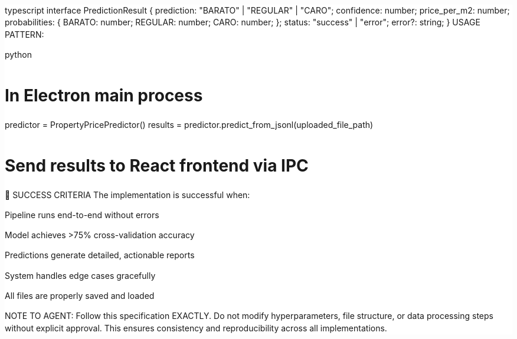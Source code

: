 typescript
interface PredictionResult {
  prediction: "BARATO" | "REGULAR" | "CARO";
  confidence: number;
  price_per_m2: number;
  probabilities: {
    BARATO: number;
    REGULAR: number;
    CARO: number;
  };
  status: "success" | "error";
  error?: string;
}
USAGE PATTERN:

python
# In Electron main process
predictor = PropertyPricePredictor()
results = predictor.predict_from_jsonl(uploaded_file_path)
# Send results to React frontend via IPC
🎯 SUCCESS CRITERIA
The implementation is successful when:

Pipeline runs end-to-end without errors

Model achieves >75% cross-validation accuracy

Predictions generate detailed, actionable reports

System handles edge cases gracefully

All files are properly saved and loaded

NOTE TO AGENT: Follow this specification EXACTLY. Do not modify hyperparameters, file structure, or data processing steps without explicit approval. This ensures consistency and reproducibility across all implementations.